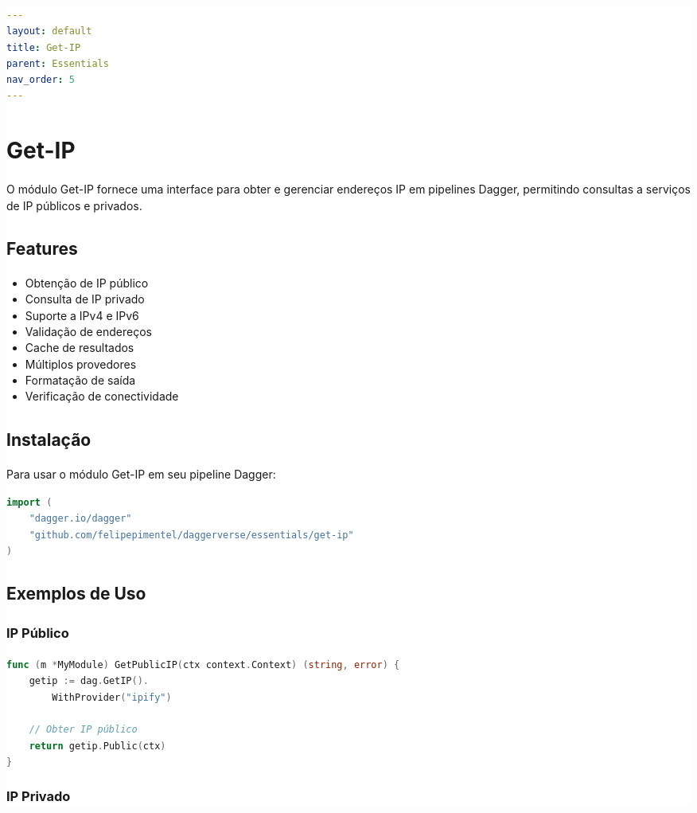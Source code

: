 ```yaml
---
layout: default
title: Get-IP
parent: Essentials
nav_order: 5
---
```


# Get-IP

O módulo Get-IP fornece uma interface para obter e gerenciar endereços IP em pipelines Dagger, permitindo consultas a serviços de IP públicos e privados.

## Features

- Obtenção de IP público
- Consulta de IP privado
- Suporte a IPv4 e IPv6
- Validação de endereços
- Cache de resultados
- Múltiplos provedores
- Formatação de saída
- Verificação de conectividade

## Instalação

Para usar o módulo Get-IP em seu pipeline Dagger:

```go
import (
    "dagger.io/dagger"
    "github.com/felipepimentel/daggerverse/essentials/get-ip"
)
```

## Exemplos de Uso

### IP Público

```go
func (m *MyModule) GetPublicIP(ctx context.Context) (string, error) {
    getip := dag.GetIP().
        WithProvider("ipify")
    
    // Obter IP público
    return getip.Public(ctx)
}
```

### IP Privado
